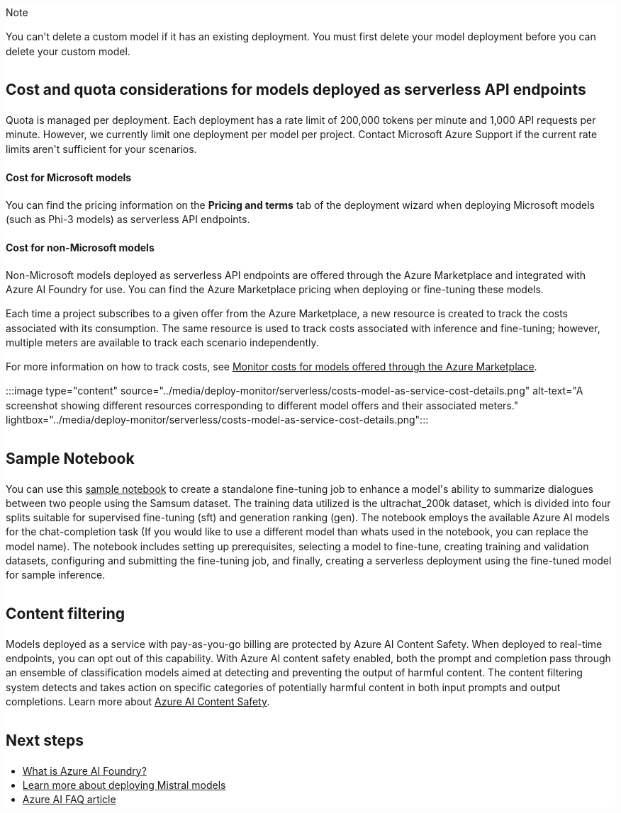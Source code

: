 >[!NOTE]
> You can't delete a custom model if it has an existing deployment. You must first delete your model deployment before you can delete your custom model.

## Cost and quota considerations for models deployed as serverless API endpoints

Quota is managed per deployment. Each deployment has a rate limit of 200,000 tokens per minute and 1,000 API requests per minute. However, we currently limit one deployment per model per project. Contact Microsoft Azure Support if the current rate limits aren't sufficient for your scenarios.

#### Cost for Microsoft models

You can find the pricing information on the __Pricing and terms__ tab of the deployment wizard when deploying Microsoft models (such as Phi-3 models) as serverless API endpoints.

#### Cost for non-Microsoft models

Non-Microsoft models deployed as serverless API endpoints are offered through the Azure Marketplace and integrated with Azure AI Foundry for use. You can find the Azure Marketplace pricing when deploying or fine-tuning these models.

Each time a project subscribes to a given offer from the Azure Marketplace, a new resource is created to track the costs associated with its consumption. The same resource is used to track costs associated with inference and fine-tuning; however, multiple meters are available to track each scenario independently.

For more information on how to track costs, see [Monitor costs for models offered through the Azure Marketplace](costs-plan-manage.md#monitor-costs-for-models-offered-through-the-azure-marketplace).

:::image type="content" source="../media/deploy-monitor/serverless/costs-model-as-service-cost-details.png" alt-text="A screenshot showing different resources corresponding to different model offers and their associated meters." lightbox="../media/deploy-monitor/serverless/costs-model-as-service-cost-details.png":::

## Sample Notebook

You can use this [sample notebook](https://github.com/Azure/azureml-examples/blob/main/sdk/python/jobs/finetuning/standalone/chat-completion/chat_completion_with_model_as_service.ipynb)  to create a standalone fine-tuning job to enhance a model's ability to summarize dialogues between two people using the Samsum dataset. The training data utilized is the ultrachat_200k dataset, which is divided into four splits suitable for supervised fine-tuning (sft) and generation ranking (gen). The notebook employs the available Azure AI models for the chat-completion task (If you would like to use a different model than whats used in the notebook, you can replace the model name). The notebook includes setting up prerequisites, selecting a model to fine-tune, creating training and validation datasets, configuring and submitting the fine-tuning job, and finally, creating a serverless deployment using the fine-tuned model for sample inference.

## Content filtering

Models deployed as a service with pay-as-you-go billing are protected by Azure AI Content Safety. When deployed to real-time endpoints, you can opt out of this capability. With Azure AI content safety enabled, both the prompt and completion pass through an ensemble of classification models aimed at detecting and preventing the output of harmful content. The content filtering system detects and takes action on specific categories of potentially harmful content in both input prompts and output completions. Learn more about [Azure AI Content Safety](../concepts/content-filtering.md).


## Next steps
- [What is Azure AI Foundry?](../what-is-ai-studio.md)
- [Learn more about deploying Mistral models](./deploy-models-mistral.md)
- [Azure AI FAQ article](../faq.yml)
